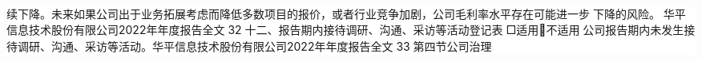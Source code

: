 续下降。未来如果公司出于业务拓展考虑而降低多数项目的报价，或者行业竞争加剧，公司毛利率水平存在可能进一步
下降的风险。
华平信息技术股份有限公司2022年年度报告全文
32
十二、报告期内接待调研、沟通、采访等活动登记表
□适用不适用
公司报告期内未发生接待调研、沟通、采访等活动。华平信息技术股份有限公司2022年年度报告全文
33
第四节公司治理
